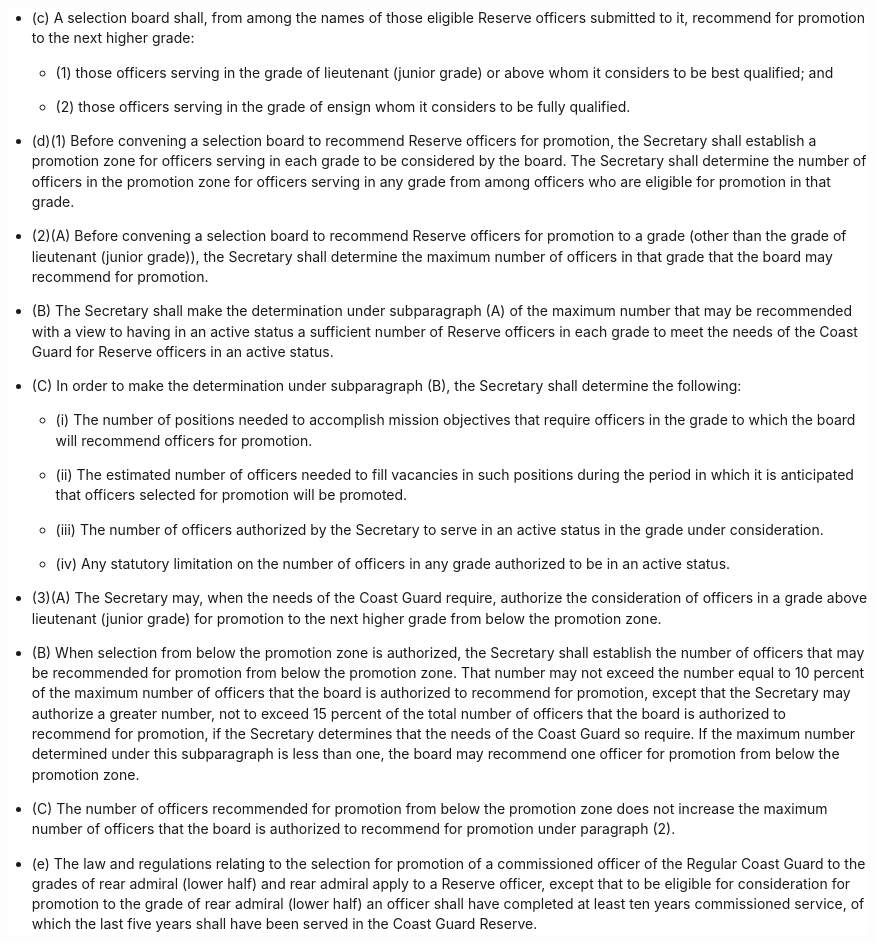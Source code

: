 * (c) A selection board shall, from among the names of those eligible Reserve officers submitted to it, recommend for promotion to the next higher grade:

  * (1) those officers serving in the grade of lieutenant (junior grade) or above whom it considers to be best qualified; and

  * (2) those officers serving in the grade of ensign whom it considers to be fully qualified.


* (d)(1) Before convening a selection board to recommend Reserve officers for promotion, the Secretary shall establish a promotion zone for officers serving in each grade to be considered by the board. The Secretary shall determine the number of officers in the promotion zone for officers serving in any grade from among officers who are eligible for promotion in that grade.

* (2)(A) Before convening a selection board to recommend Reserve officers for promotion to a grade (other than the grade of lieutenant (junior grade)), the Secretary shall determine the maximum number of officers in that grade that the board may recommend for promotion.

* (B) The Secretary shall make the determination under subparagraph (A) of the maximum number that may be recommended with a view to having in an active status a sufficient number of Reserve officers in each grade to meet the needs of the Coast Guard for Reserve officers in an active status.

* (C) In order to make the determination under subparagraph (B), the Secretary shall determine the following:

  * (i) The number of positions needed to accomplish mission objectives that require officers in the grade to which the board will recommend officers for promotion.

  * (ii) The estimated number of officers needed to fill vacancies in such positions during the period in which it is anticipated that officers selected for promotion will be promoted.

  * (iii) The number of officers authorized by the Secretary to serve in an active status in the grade under consideration.

  * (iv) Any statutory limitation on the number of officers in any grade authorized to be in an active status.


* (3)(A) The Secretary may, when the needs of the Coast Guard require, authorize the consideration of officers in a grade above lieutenant (junior grade) for promotion to the next higher grade from below the promotion zone.

* (B) When selection from below the promotion zone is authorized, the Secretary shall establish the number of officers that may be recommended for promotion from below the promotion zone. That number may not exceed the number equal to 10 percent of the maximum number of officers that the board is authorized to recommend for promotion, except that the Secretary may authorize a greater number, not to exceed 15 percent of the total number of officers that the board is authorized to recommend for promotion, if the Secretary determines that the needs of the Coast Guard so require. If the maximum number determined under this subparagraph is less than one, the board may recommend one officer for promotion from below the promotion zone.

* (C) The number of officers recommended for promotion from below the promotion zone does not increase the maximum number of officers that the board is authorized to recommend for promotion under paragraph (2).

* (e) The law and regulations relating to the selection for promotion of a commissioned officer of the Regular Coast Guard to the grades of rear admiral (lower half) and rear admiral apply to a Reserve officer, except that to be eligible for consideration for promotion to the grade of rear admiral (lower half) an officer shall have completed at least ten years commissioned service, of which the last five years shall have been served in the Coast Guard Reserve.
